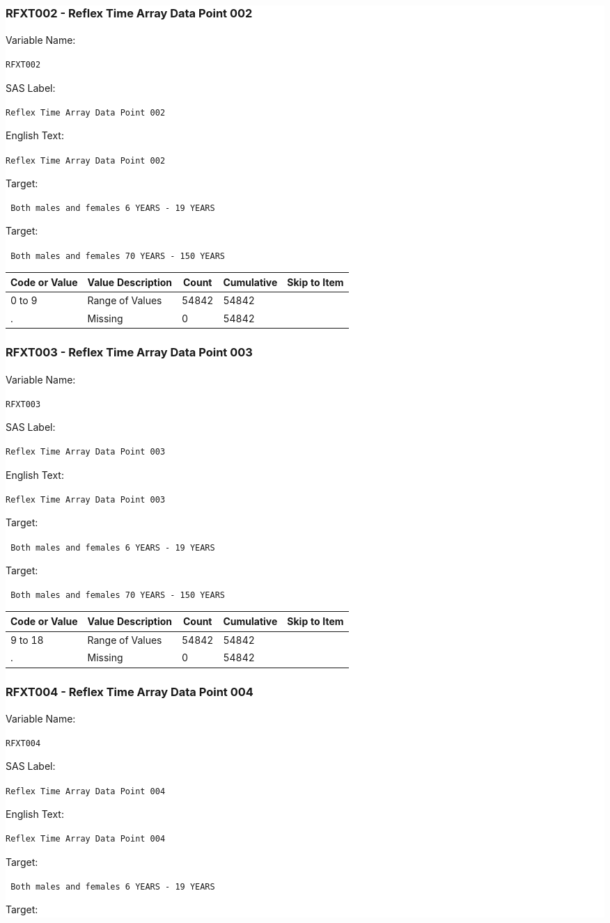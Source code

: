 ### RFXT002 - Reflex Time Array Data Point 002

Variable Name:

    RFXT002
SAS Label:

    Reflex Time Array Data Point 002
English Text:

    Reflex Time Array Data Point 002
Target:

     Both males and females 6 YEARS - 19 YEARS
Target:

     Both males and females 70 YEARS - 150 YEARS
Code or Value | Value Description | Count | Cumulative | Skip to Item  
---|---|---|---|---  
0 to 9 | Range of Values | 54842 | 54842 |   
. | Missing | 0 | 54842 |   
  
### RFXT003 - Reflex Time Array Data Point 003

Variable Name:

    RFXT003
SAS Label:

    Reflex Time Array Data Point 003
English Text:

    Reflex Time Array Data Point 003
Target:

     Both males and females 6 YEARS - 19 YEARS
Target:

     Both males and females 70 YEARS - 150 YEARS
Code or Value | Value Description | Count | Cumulative | Skip to Item  
---|---|---|---|---  
9 to 18 | Range of Values | 54842 | 54842 |   
. | Missing | 0 | 54842 |   
  
### RFXT004 - Reflex Time Array Data Point 004

Variable Name:

    RFXT004
SAS Label:

    Reflex Time Array Data Point 004
English Text:

    Reflex Time Array Data Point 004
Target:

     Both males and females 6 YEARS - 19 YEARS
Target:
